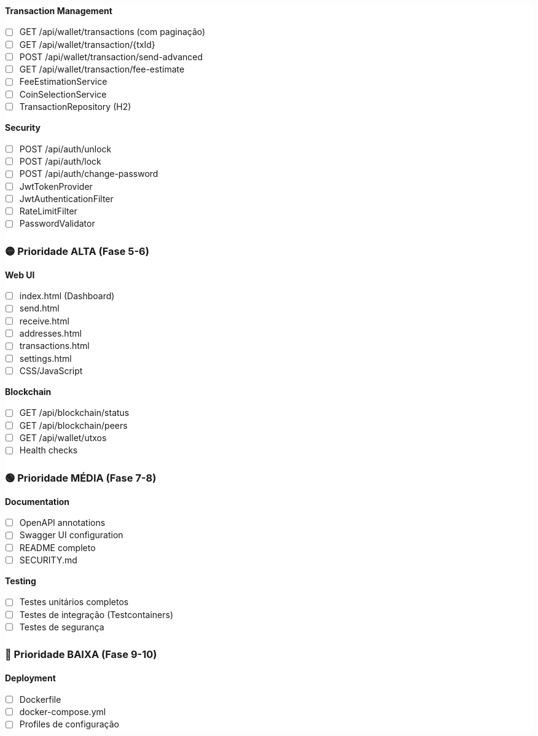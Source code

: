 **Transaction Management**
- [ ] GET /api/wallet/transactions (com paginação)
- [ ] GET /api/wallet/transaction/{txId}
- [ ] POST /api/wallet/transaction/send-advanced
- [ ] GET /api/wallet/transaction/fee-estimate
- [ ] FeeEstimationService
- [ ] CoinSelectionService
- [ ] TransactionRepository (H2)

**Security**
- [ ] POST /api/auth/unlock
- [ ] POST /api/auth/lock
- [ ] POST /api/auth/change-password
- [ ] JwtTokenProvider
- [ ] JwtAuthenticationFilter
- [ ] RateLimitFilter
- [ ] PasswordValidator

### 🟡 Prioridade ALTA (Fase 5-6)

**Web UI**
- [ ] index.html (Dashboard)
- [ ] send.html
- [ ] receive.html
- [ ] addresses.html
- [ ] transactions.html
- [ ] settings.html
- [ ] CSS/JavaScript

**Blockchain**
- [ ] GET /api/blockchain/status
- [ ] GET /api/blockchain/peers
- [ ] GET /api/wallet/utxos
- [ ] Health checks

### 🟢 Prioridade MÉDIA (Fase 7-8)

**Documentation**
- [ ] OpenAPI annotations
- [ ] Swagger UI configuration
- [ ] README completo
- [ ] SECURITY.md

**Testing**
- [ ] Testes unitários completos
- [ ] Testes de integração (Testcontainers)
- [ ] Testes de segurança

### 🔵 Prioridade BAIXA (Fase 9-10)

**Deployment**
- [ ] Dockerfile
- [ ] docker-compose.yml
- [ ] Profiles de configuração

